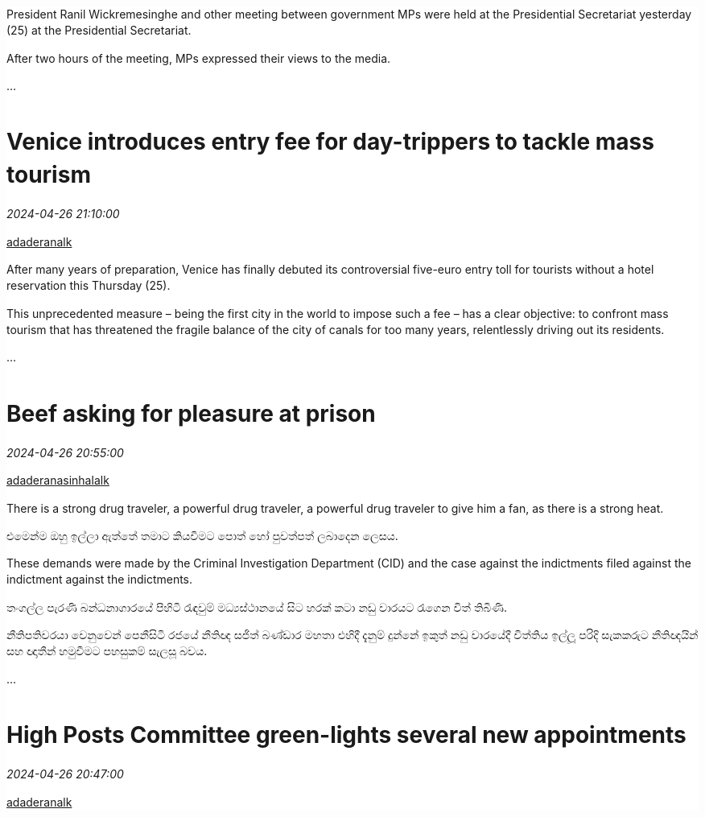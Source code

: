 President Ranil Wickremesinghe and other meeting between government MPs were held at the Presidential Secretariat yesterday (25) at the Presidential Secretariat.

After two hours of the meeting, MPs expressed their views to the media.

...



# Venice introduces entry fee for day-trippers to tackle mass tourism

*2024-04-26 21:10:00*

[adaderanalk](https://www.adaderana.lk/news/98873/venice-introduces-entry-fee-for-day-trippers-to-tackle-mass-tourism)

After many years of preparation, Venice has finally debuted its controversial five-euro entry toll for tourists without a hotel reservation this Thursday (25).

This unprecedented measure – being the first city in the world to impose such a fee – has a clear objective: to confront mass tourism that has threatened the fragile balance of the city of canals for too many years, relentlessly driving out its residents.

...



# Beef asking for pleasure at prison

*2024-04-26 20:55:00*

[adaderanasinhalalk](http://sinhala.adaderana.lk/news/196008)

There is a strong drug traveler, a powerful drug traveler, a powerful drug traveler to give him a fan, as there is a strong heat.

එමෙන්ම ඔහු ඉල්ලා ඇත්තේ තමාට කියවීමට පොත් හෝ පුවත්පත් ලබාදෙන ලෙසය.

These demands were made by the Criminal Investigation Department (CID) and the case against the indictments filed against the indictment against the indictments.

තංගල්ල පැරණි බන්ධනාගාරයේ පිහිටි රැඳවුම් මධ්‍යස්ථානයේ සිට හරක් කටා නඩු වාරයට රැගෙන විත් තිබිණි.

නීතිපතිවරයා වෙනුවෙන් පෙනීසිටි රජයේ නීතිඥ සජිත් බණ්ඩාර මහතා එහිදී දැනුම් දුන්නේ ඉකුත් නඩු වාරයේදී විත්තිය ඉල්ලූ පරිදි සැකකරුට නීතිඥයින් සහ ඥාතීන් හමුවීමට පහසුකම් සැලසූ බවය.

...



# High Posts Committee green-lights several new appointments

*2024-04-26 20:47:00*

[adaderanalk](https://www.adaderana.lk/news/98872/high-posts-committee-green-lights-several-new-appointments)
